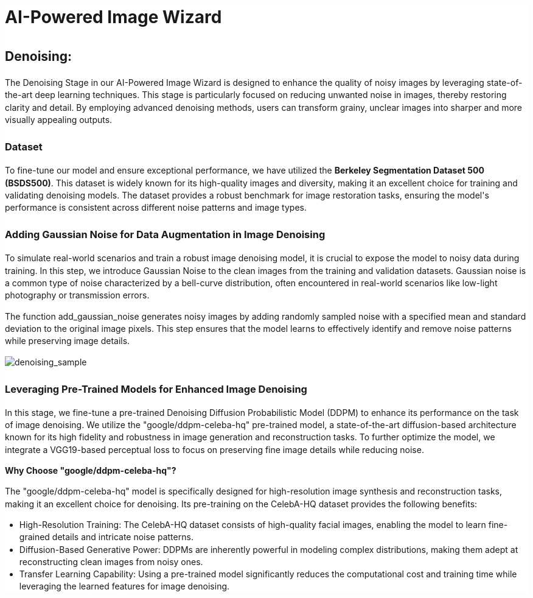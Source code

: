 # AI-Powered Image Wizard

## Denoising: 

The Denoising Stage in our AI-Powered Image Wizard is designed to enhance the quality of noisy images by leveraging state-of-the-art deep learning techniques. This stage is particularly focused on reducing unwanted noise in images, thereby restoring clarity and detail. By employing advanced denoising methods, users can transform grainy, unclear images into sharper and more visually appealing outputs.

### **Dataset**

To fine-tune our model and ensure exceptional performance, we have utilized the **Berkeley Segmentation Dataset 500 (BSDS500)**. This dataset is widely known for its high-quality images and diversity, making it an excellent choice for training and validating denoising models. The dataset provides a robust benchmark for image restoration tasks, ensuring the model's performance is consistent across different noise patterns and image types.

### **Adding Gaussian Noise for Data Augmentation in Image Denoising**

To simulate real-world scenarios and train a robust image denoising model, it is crucial to expose the model to noisy data during training. In this step, we introduce Gaussian Noise to the clean images from the training and validation datasets. Gaussian noise is a common type of noise characterized by a bell-curve distribution, often encountered in real-world scenarios like low-light photography or transmission errors.

The function add_gaussian_noise generates noisy images by adding randomly sampled noise with a specified mean and standard deviation to the original image pixels. This step ensures that the model learns to effectively identify and remove noise patterns while preserving image details.

![denoising_sample](https://github.com/user-attachments/assets/d4fb0aa3-6c3e-4b6f-9cec-13dde9c2adca)


### **Leveraging Pre-Trained Models for Enhanced Image Denoising**

In this stage, we fine-tune a pre-trained Denoising Diffusion Probabilistic Model (DDPM) to enhance its performance on the task of image denoising. We utilize the "google/ddpm-celeba-hq" pre-trained model, a state-of-the-art diffusion-based architecture known for its high fidelity and robustness in image generation and reconstruction tasks. To further optimize the model, we integrate a VGG19-based perceptual loss to focus on preserving fine image details while reducing noise.

**Why Choose "google/ddpm-celeba-hq"?**

The "google/ddpm-celeba-hq" model is specifically designed for high-resolution image synthesis and reconstruction tasks, making it an excellent choice for denoising. Its pre-training on the CelebA-HQ dataset provides the following benefits:

* High-Resolution Training: The CelebA-HQ dataset consists of high-quality facial images, enabling the model to learn fine-grained details and intricate noise patterns.
* Diffusion-Based Generative Power: DDPMs are inherently powerful in modeling complex distributions, making them adept at reconstructing clean images from noisy ones.
* Transfer Learning Capability: Using a pre-trained model significantly reduces the computational cost and training time while leveraging the learned features for image denoising.
